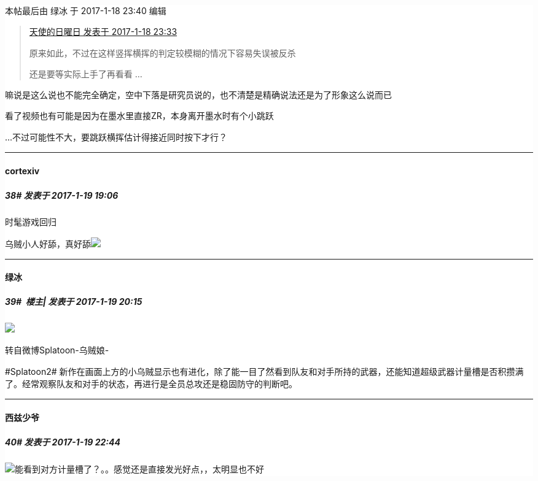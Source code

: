  本帖最后由 绿冰 于 2017-1-18 23:40 编辑 
<blockquote><a href="httphttps://bbs.saraba1st.com/2b/forum.php?mod=redirect&amp;goto=findpost&amp;pid=34872751&amp;ptid=1375402" target="_blank">天使的日曜日 发表于 2017-1-18 23:33</a>

原来如此，不过在这样竖挥横挥的判定较模糊的情况下容易失误被反杀

还是要等实际上手了再看看 ...</blockquote>
嘛说是这么说也不能完全确定，空中下落是研究员说的，也不清楚是精确说法还是为了形象这么说而已

看了视频也有可能是因为在墨水里直接ZR，本身离开墨水时有个小跳跃

...不过可能性不大，要跳跃横挥估计得接近同时按下才行？







-----

####  cortexiv  
##### 38#       发表于 2017-1-19 19:06




时髦游戏回归

乌贼小人好舔，真好舔<img src="https://static.saraba1st.com/image/smiley/face/12.gif" referrerpolicy="no-referrer">







-----

####  绿冰  
##### 39#         楼主| 发表于 2017-1-19 20:15



<img src="http://wx1.sinaimg.cn/mw690/005PNSdSgy1fbw74bc42aj30zk0h8gq2.jpg" referrerpolicy="no-referrer">

转自微博Splatoon-乌贼娘-

#Splatoon2# 新作在画面上方的小乌贼显示也有进化，除了能一目了然看到队友和对手所持的武器，还能知道超级武器计量槽是否积攒满了。经常观察队友和对手的状态，再进行是全员总攻还是稳固防守的判断吧。 ​​​​







-----

####  西兹少爷  
##### 40#       发表于 2017-1-19 22:44



<img src="https://static.saraba1st.com/image/smiley/face/91.gif" referrerpolicy="no-referrer">能看到对方计量槽了？。。感觉还是直接发光好点，，太明显也不好
